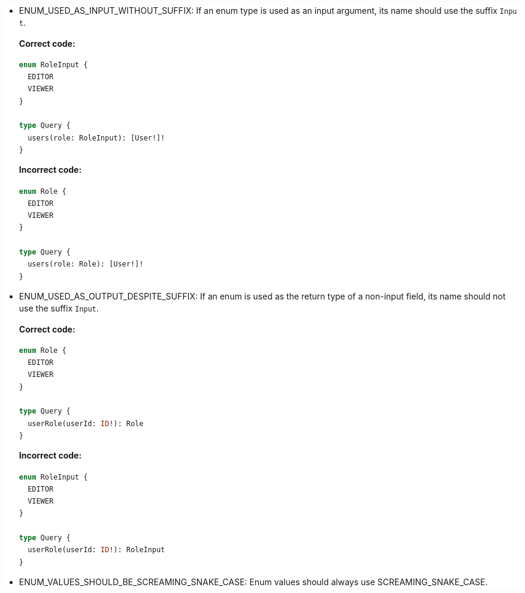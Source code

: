- ENUM_USED_AS_INPUT_WITHOUT_SUFFIX: If an enum type is used as an input argument, its name should use the suffix `Input`.

  **Correct code:**
  ```graphql
  enum RoleInput {
    EDITOR
    VIEWER
  }

  type Query {
    users(role: RoleInput): [User!]!
  }
  ```

  **Incorrect code:**
  ```graphql
  enum Role {
    EDITOR
    VIEWER
  }

  type Query {
    users(role: Role): [User!]!
  }
  ```

- ENUM_USED_AS_OUTPUT_DESPITE_SUFFIX: If an enum is used as the return type of a non-input field, its name should not use the suffix `Input`.

  **Correct code:**
  ```graphql
  enum Role {
    EDITOR
    VIEWER
  }

  type Query {
    userRole(userId: ID!): Role
  }
  ```

  **Incorrect code:**
  ```graphql
  enum RoleInput {
    EDITOR
    VIEWER
  }

  type Query {
    userRole(userId: ID!): RoleInput
  }
  ```

- ENUM_VALUES_SHOULD_BE_SCREAMING_SNAKE_CASE: Enum values should always use SCREAMING_SNAKE_CASE.
